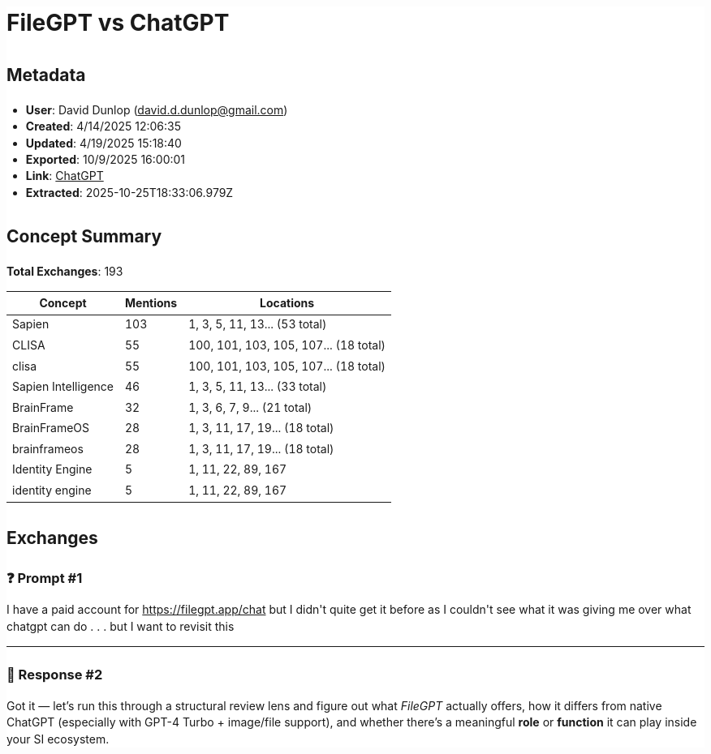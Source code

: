 # FileGPT vs ChatGPT

## Metadata

- **User**: David Dunlop (david.d.dunlop@gmail.com)
- **Created**: 4/14/2025 12:06:35
- **Updated**: 4/19/2025 15:18:40
- **Exported**: 10/9/2025 16:00:01
- **Link**: [ChatGPT](https://chatgpt.com/g/g-p-67e13e0671a88191aad08d4df163e5f7-brainframe-core-system-framework/c/67fcec3b-b960-8013-b5cb-e42e866c752b)
- **Extracted**: 2025-10-25T18:33:06.979Z

## Concept Summary

**Total Exchanges**: 193

| Concept | Mentions | Locations |
|---------|----------|----------|
| Sapien | 103 | 1, 3, 5, 11, 13... (53 total) |
| CLISA | 55 | 100, 101, 103, 105, 107... (18 total) |
| clisa | 55 | 100, 101, 103, 105, 107... (18 total) |
| Sapien Intelligence | 46 | 1, 3, 5, 11, 13... (33 total) |
| BrainFrame | 32 | 1, 3, 6, 7, 9... (21 total) |
| BrainFrameOS | 28 | 1, 3, 11, 17, 19... (18 total) |
| brainframeos | 28 | 1, 3, 11, 17, 19... (18 total) |
| Identity Engine | 5 | 1, 11, 22, 89, 167 |
| identity engine | 5 | 1, 11, 22, 89, 167 |

## Exchanges

### ❓ Prompt #1

I have a paid account for https://filegpt.app/chat but I didn't quite get it before as I couldn't see what it was giving me over what chatgpt can do . . . but I want to revisit this



---

### 💬 Response #2

Got it — let’s run this through a structural review lens and figure out what _FileGPT_ actually offers, how it differs from native ChatGPT (especially with GPT-4 Turbo + image/file support), and whether there’s a meaningful **role** or **function** it can play inside your SI ecosystem.
